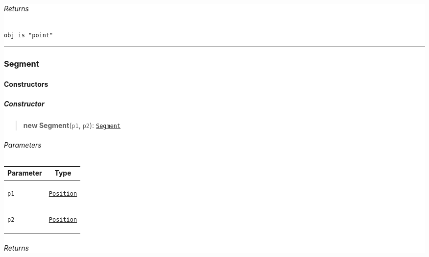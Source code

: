 </td>
</tr>
</tbody>
</table>

###### Returns

`obj is "point"`

---

### Segment

#### Constructors

##### Constructor

> **new Segment**(`p1`, `p2`): [`Segment`](#segment)

###### Parameters

<table>
<thead>
<tr>
<th>Parameter</th>
<th>Type</th>
</tr>
</thead>
<tbody>
<tr>
<td>

`p1`

</td>
<td>

[`Position`](geojson.md#position)

</td>
</tr>
<tr>
<td>

`p2`

</td>
<td>

[`Position`](geojson.md#position)

</td>
</tr>
</tbody>
</table>

###### Returns

